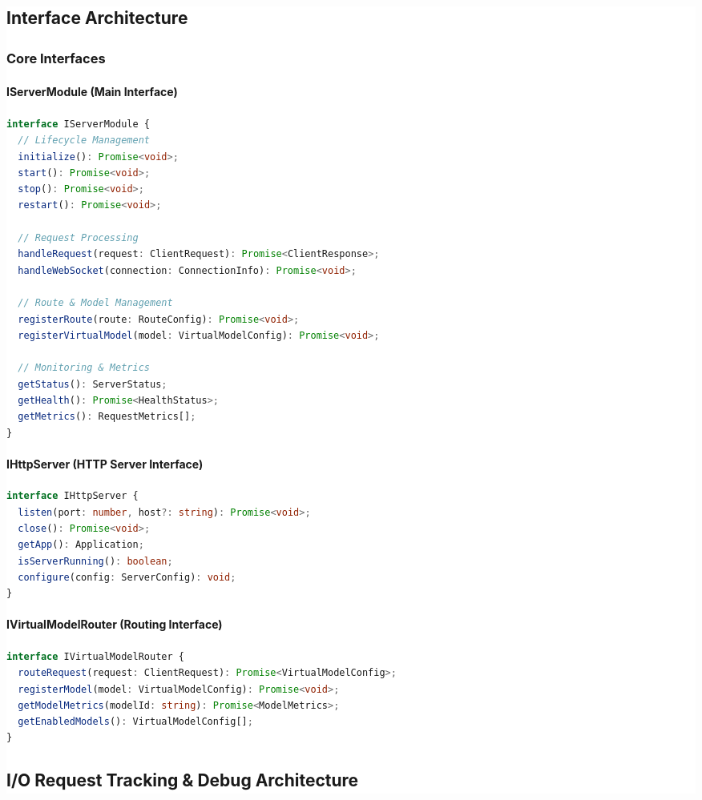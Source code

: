## Interface Architecture

### Core Interfaces

#### IServerModule (Main Interface)
```typescript
interface IServerModule {
  // Lifecycle Management
  initialize(): Promise<void>;
  start(): Promise<void>;
  stop(): Promise<void>;
  restart(): Promise<void>;

  // Request Processing
  handleRequest(request: ClientRequest): Promise<ClientResponse>;
  handleWebSocket(connection: ConnectionInfo): Promise<void>;

  // Route & Model Management
  registerRoute(route: RouteConfig): Promise<void>;
  registerVirtualModel(model: VirtualModelConfig): Promise<void>;

  // Monitoring & Metrics
  getStatus(): ServerStatus;
  getHealth(): Promise<HealthStatus>;
  getMetrics(): RequestMetrics[];
}
```

#### IHttpServer (HTTP Server Interface)
```typescript
interface IHttpServer {
  listen(port: number, host?: string): Promise<void>;
  close(): Promise<void>;
  getApp(): Application;
  isServerRunning(): boolean;
  configure(config: ServerConfig): void;
}
```

#### IVirtualModelRouter (Routing Interface)
```typescript
interface IVirtualModelRouter {
  routeRequest(request: ClientRequest): Promise<VirtualModelConfig>;
  registerModel(model: VirtualModelConfig): Promise<void>;
  getModelMetrics(modelId: string): Promise<ModelMetrics>;
  getEnabledModels(): VirtualModelConfig[];
}
```

## I/O Request Tracking & Debug Architecture
